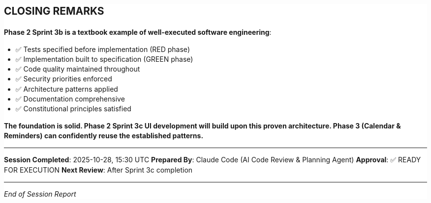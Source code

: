 
## CLOSING REMARKS

**Phase 2 Sprint 3b is a textbook example of well-executed software engineering**:

- ✅ Tests specified before implementation (RED phase)
- ✅ Implementation built to specification (GREEN phase)
- ✅ Code quality maintained throughout
- ✅ Security priorities enforced
- ✅ Architecture patterns applied
- ✅ Documentation comprehensive
- ✅ Constitutional principles satisfied

**The foundation is solid. Phase 2 Sprint 3c UI development will build upon this proven architecture. Phase 3 (Calendar & Reminders) can confidently reuse the established patterns.**

---

**Session Completed**: 2025-10-28, 15:30 UTC
**Prepared By**: Claude Code (AI Code Review & Planning Agent)
**Approval**: ✅ READY FOR EXECUTION
**Next Review**: After Sprint 3c completion

---

*End of Session Report*

